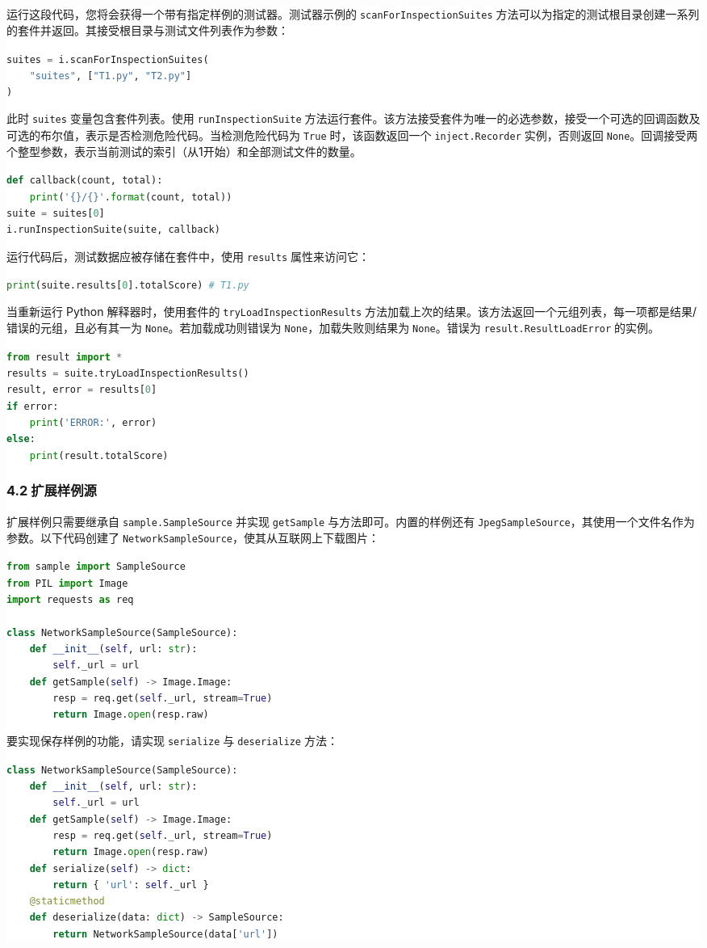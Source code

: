 运行这段代码，您将会获得一个带有指定样例的测试器。测试器示例的 `scanForInspectionSuites` 方法可以为指定的测试根目录创建一系列的套件并返回。其接受根目录与测试文件列表作为参数：
```py
suites = i.scanForInspectionSuites(
    "suites", ["T1.py", "T2.py"]
)
```

此时 `suites` 变量包含套件列表。使用 `runInspectionSuite` 方法运行套件。该方法接受套件为唯一的必选参数，接受一个可选的回调函数及可选的布尔值，表示是否检测危险代码。当检测危险代码为 `True` 时，该函数返回一个 `inject.Recorder` 实例，否则返回 `None`。回调接受两个整型参数，表示当前测试的索引（从1开始）和全部测试文件的数量。
```py
def callback(count, total):
    print('{}/{}'.format(count, total))
suite = suites[0]
i.runInspectionSuite(suite, callback)
```

运行代码后，测试数据应被存储在套件中，使用 `results` 属性来访问它：
```py
print(suite.results[0].totalScore) # T1.py
```

当重新运行 Python 解释器时，使用套件的 `tryLoadInspectionResults` 方法加载上次的结果。该方法返回一个元组列表，每一项都是结果/错误的元组，且必有其一为 `None`。若加载成功则错误为 `None`，加载失败则结果为 `None`。错误为 `result.ResultLoadError` 的实例。
```py
from result import *
results = suite.tryLoadInspectionResults()
result, error = results[0]
if error:
    print('ERROR:', error)
else:
    print(result.totalScore)
```

### 4.2 扩展样例源

扩展样例只需要继承自 `sample.SampleSource` 并实现 `getSample` 与方法即可。内置的样例还有 `JpegSampleSource`，其使用一个文件名作为参数。以下代码创建了 `NetworkSampleSource`，使其从互联网上下载图片：
```py
from sample import SampleSource
from PIL import Image
import requests as req

class NetworkSampleSource(SampleSource):
    def __init__(self, url: str):
        self._url = url
    def getSample(self) -> Image.Image:
        resp = req.get(self._url, stream=True)
        return Image.open(resp.raw)
```

要实现保存样例的功能，请实现 `serialize` 与 `deserialize` 方法：
```py
class NetworkSampleSource(SampleSource):
    def __init__(self, url: str):
        self._url = url
    def getSample(self) -> Image.Image:
        resp = req.get(self._url, stream=True)
        return Image.open(resp.raw)
    def serialize(self) -> dict:
        return { 'url': self._url }
    @staticmethod
    def deserialize(data: dict) -> SampleSource:
        return NetworkSampleSource(data['url'])
```
